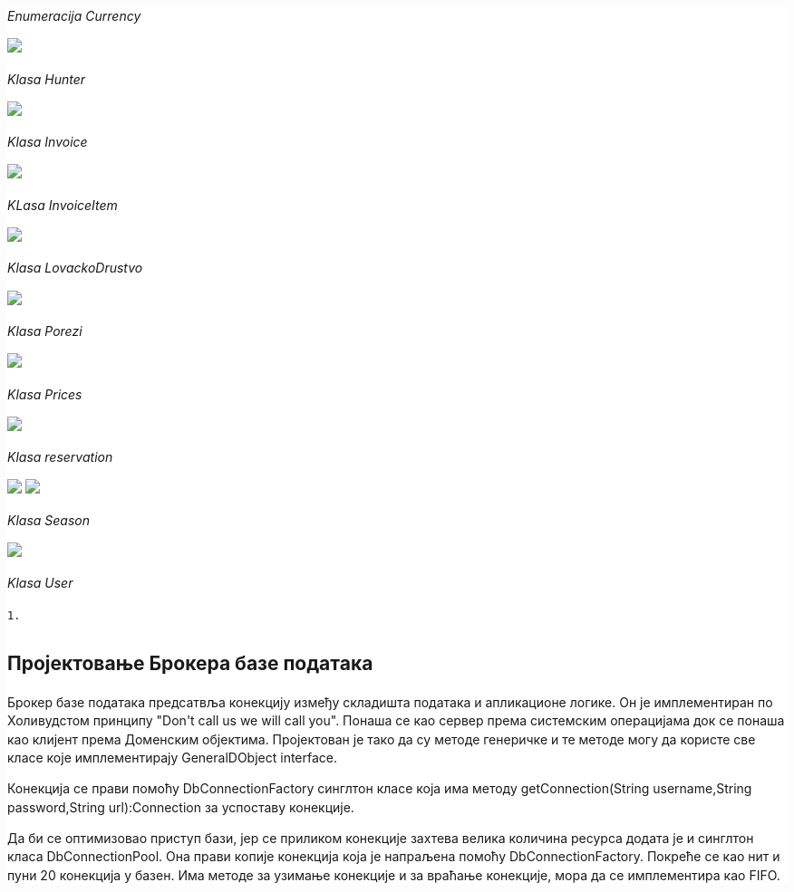 _Enumeracija Currency_

![](RackMultipart20220216-4-2awue6_html_ee15c071002a9f1b.jpg)

_Klasa Hunter_

![](RackMultipart20220216-4-2awue6_html_de14c496c8508bd9.jpg)

_Klasa Invoice_

![](RackMultipart20220216-4-2awue6_html_c5b54d0d102c5b55.jpg)

_KLasa InvoiceItem_

![](RackMultipart20220216-4-2awue6_html_e65934483550b85b.jpg)

_Klasa LovackoDrustvo_

![](RackMultipart20220216-4-2awue6_html_86effed478fefbc7.jpg)

_Klasa Porezi_

![](RackMultipart20220216-4-2awue6_html_c561c3a46528fab3.jpg)

_Klasa Prices_

![](RackMultipart20220216-4-2awue6_html_b1d8eaf79536400a.jpg)

_Klasa reservation_

![](RackMultipart20220216-4-2awue6_html_17d34bd23918495d.jpg) ![](RackMultipart20220216-4-2awue6_html_57a77e1e3228f65f.jpg)

_Klasa Season_

![](RackMultipart20220216-4-2awue6_html_d3e502cefaf43578.jpg)

_Klasa User_

    1.
## Пројектовање Брокера базе података

Брокер базе података предсатвља конекцију између складишта података и апликационе логике. Он је имплементиран по Холивудстом принципу &quot;Don&#39;t call us we will call you&quot;. Понаша се као сервер према системским операцијама док се понаша као клијент према Доменским објектима. Пројектован је тако да су методе генеричке и те методе могу да користе све класе које имплементирају GeneralDObject interface.

Конекција се прави помоћу DbConnectionFactory синглтон класе која има методу getConnection(String username,String password,String url):Connection за успоставу конекције.

Да би се оптимизовао приступ бази, јер се приликом конекције захтева велика количина ресурса додата је и синглтон класа DbConnectionPool. Она прави копије конекција која је напраљена помоћу DbConnectionFactory. Покреће се као нит и пуни 20 конекција у базен. Има методе за узимање конекције и за враћање конекције, мора да се имплементира као FIFO.
